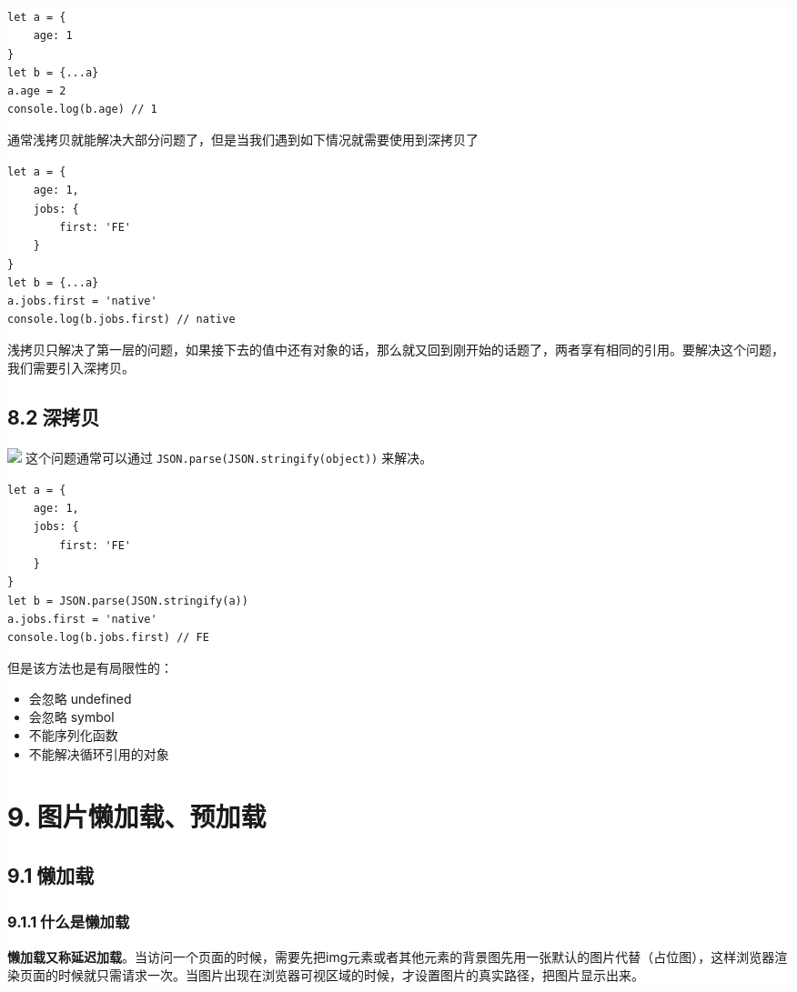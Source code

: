 ~~~
let a = {
    age: 1
}
let b = {...a}
a.age = 2
console.log(b.age) // 1
~~~

通常浅拷贝就能解决大部分问题了，但是当我们遇到如下情况就需要使用到深拷贝了
~~~
let a = {
    age: 1,
    jobs: {
        first: 'FE'
    }
}
let b = {...a}
a.jobs.first = 'native'
console.log(b.jobs.first) // native
~~~
浅拷贝只解决了第一层的问题，如果接下去的值中还有对象的话，那么就又回到刚开始的话题了，两者享有相同的引用。要解决这个问题，我们需要引入深拷贝。

## 8.2 深拷贝
![](https://ttarea.com/post-images/1617331301932.png)
这个问题通常可以通过 `JSON.parse(JSON.stringify(object))` 来解决。
~~~
let a = {
    age: 1,
    jobs: {
        first: 'FE'
    }
}
let b = JSON.parse(JSON.stringify(a))
a.jobs.first = 'native'
console.log(b.jobs.first) // FE
~~~
但是该方法也是有局限性的：
* 会忽略 undefined
* 会忽略 symbol
* 不能序列化函数
* 不能解决循环引用的对象

# 9. 图片懒加载、预加载
## 9.1 懒加载
### 9.1.1 什么是懒加载
**懒加载又称延迟加载**。当访问一个页面的时候，需要先把img元素或者其他元素的背景图先用一张默认的图片代替（占位图），这样浏览器渲染页面的时候就只需请求一次。当图片出现在浏览器可视区域的时候，才设置图片的真实路径，把图片显示出来。
